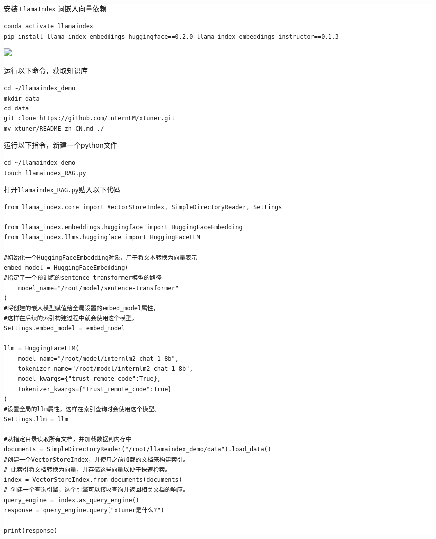 

安装 `LlamaIndex` 词嵌入向量依赖

```
conda activate llamaindex
pip install llama-index-embeddings-huggingface==0.2.0 llama-index-embeddings-instructor==0.1.3
```

<img src="https://raw.githubusercontent.com/Chl681006/photo_save/main/20240825122854.png"/>

运行以下命令，获取知识库

```
cd ~/llamaindex_demo
mkdir data
cd data
git clone https://github.com/InternLM/xtuner.git
mv xtuner/README_zh-CN.md ./
```



运行以下指令，新建一个python文件

```
cd ~/llamaindex_demo
touch llamaindex_RAG.py
```



打开`llamaindex_RAG.py`贴入以下代码

```
from llama_index.core import VectorStoreIndex, SimpleDirectoryReader, Settings

from llama_index.embeddings.huggingface import HuggingFaceEmbedding
from llama_index.llms.huggingface import HuggingFaceLLM

#初始化一个HuggingFaceEmbedding对象，用于将文本转换为向量表示
embed_model = HuggingFaceEmbedding(
#指定了一个预训练的sentence-transformer模型的路径
    model_name="/root/model/sentence-transformer"
)
#将创建的嵌入模型赋值给全局设置的embed_model属性，
#这样在后续的索引构建过程中就会使用这个模型。
Settings.embed_model = embed_model

llm = HuggingFaceLLM(
    model_name="/root/model/internlm2-chat-1_8b",
    tokenizer_name="/root/model/internlm2-chat-1_8b",
    model_kwargs={"trust_remote_code":True},
    tokenizer_kwargs={"trust_remote_code":True}
)
#设置全局的llm属性，这样在索引查询时会使用这个模型。
Settings.llm = llm

#从指定目录读取所有文档，并加载数据到内存中
documents = SimpleDirectoryReader("/root/llamaindex_demo/data").load_data()
#创建一个VectorStoreIndex，并使用之前加载的文档来构建索引。
# 此索引将文档转换为向量，并存储这些向量以便于快速检索。
index = VectorStoreIndex.from_documents(documents)
# 创建一个查询引擎，这个引擎可以接收查询并返回相关文档的响应。
query_engine = index.as_query_engine()
response = query_engine.query("xtuner是什么?")

print(response)
```
